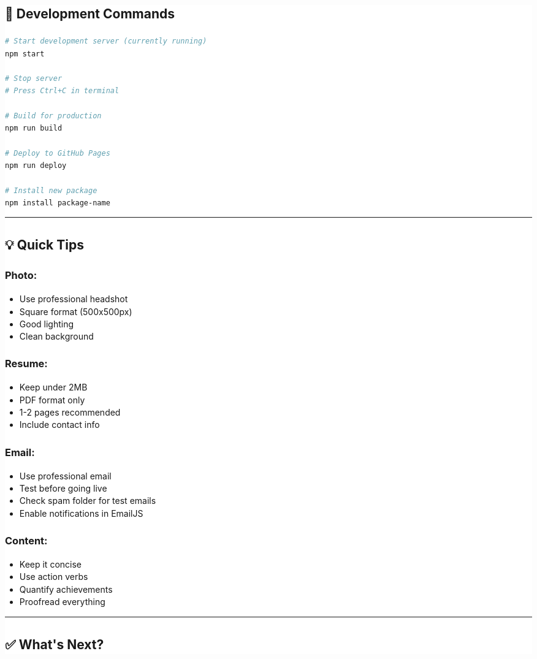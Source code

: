 
## 🔧 Development Commands

```bash
# Start development server (currently running)
npm start

# Stop server
# Press Ctrl+C in terminal

# Build for production
npm run build

# Deploy to GitHub Pages
npm run deploy

# Install new package
npm install package-name
```

---

## 💡 Quick Tips

### Photo:
- Use professional headshot
- Square format (500x500px)
- Good lighting
- Clean background

### Resume:
- Keep under 2MB
- PDF format only
- 1-2 pages recommended
- Include contact info

### Email:
- Use professional email
- Test before going live
- Check spam folder for test emails
- Enable notifications in EmailJS

### Content:
- Keep it concise
- Use action verbs
- Quantify achievements
- Proofread everything

---

## ✅ What's Next?
